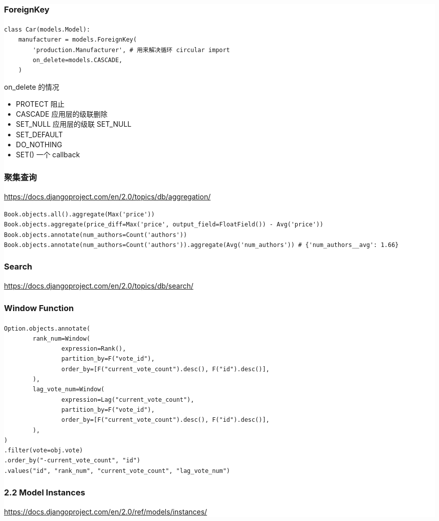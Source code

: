 ### ForeignKey

    class Car(models.Model):
        manufacturer = models.ForeignKey(
            'production.Manufacturer', # 用来解决循环 circular import
            on_delete=models.CASCADE,
        )

on_delete 的情况

- PROTECT 阻止
- CASCADE 应用层的级联删除
- SET_NULL 应用层的级联 SET_NULL
- SET_DEFAULT
- DO_NOTHING
- SET() 一个 callback

### 聚集查询

https://docs.djangoproject.com/en/2.0/topics/db/aggregation/

    Book.objects.all().aggregate(Max('price'))
    Book.objects.aggregate(price_diff=Max('price', output_field=FloatField()) - Avg('price'))
    Book.objects.annotate(num_authors=Count('authors'))
    Book.objects.annotate(num_authors=Count('authors')).aggregate(Avg('num_authors')) # {'num_authors__avg': 1.66}

### Search

https://docs.djangoproject.com/en/2.0/topics/db/search/

### Window Function

    Option.objects.annotate(
            rank_num=Window(
                    expression=Rank(),
                    partition_by=F("vote_id"),
                    order_by=[F("current_vote_count").desc(), F("id").desc()],
            ),
            lag_vote_num=Window(
                    expression=Lag("current_vote_count"),
                    partition_by=F("vote_id"),
                    order_by=[F("current_vote_count").desc(), F("id").desc()],
            ),
    )
    .filter(vote=obj.vote)
    .order_by("-current_vote_count", "id")
    .values("id", "rank_num", "current_vote_count", "lag_vote_num")

### 2.2 Model Instances

https://docs.djangoproject.com/en/2.0/ref/models/instances/
